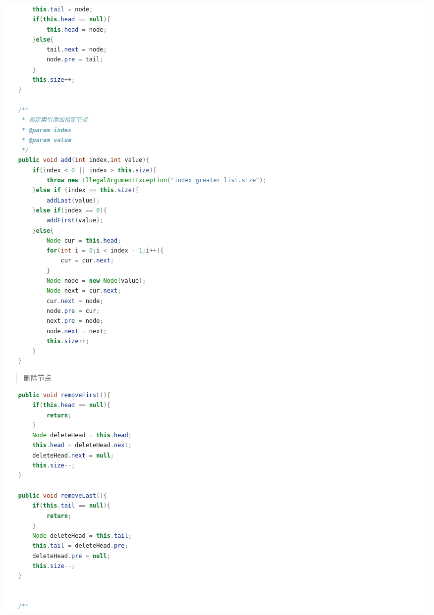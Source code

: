 ```java
        this.tail = node;
        if(this.head == null){
            this.head = node;
        }else{
            tail.next = node;
            node.pre = tail;
        }
        this.size++;
    }

    /**
     * 指定索引添加指定节点
     * @param index
     * @param value
     */
    public void add(int index,int value){
        if(index < 0 || index > this.size){
            throw new IllegalArgumentException("index greater list.size");
        }else if (index == this.size){
            addLast(value);
        }else if(index == 0){
            addFirst(value);
        }else{
            Node cur = this.head;
            for(int i = 0;i < index - 1;i++){
                cur = cur.next;
            }
            Node node = new Node(value);
            Node next = cur.next;
            cur.next = node;
            node.pre = cur;
            next.pre = node;
            node.next = next;
            this.size++;
        }
    }
```



> 删除节点

```java
    public void removeFirst(){
        if(this.head == null){
            return;
        }
        Node deleteHead = this.head;
        this.head = deleteHead.next;
        deleteHead.next = null;
        this.size--;
    }

    public void removeLast(){
        if(this.tail == null){
            return;
        }
        Node deleteHead = this.tail;
        this.tail = deleteHead.pre;
        deleteHead.pre = null;
        this.size--;
    }


    /**
```